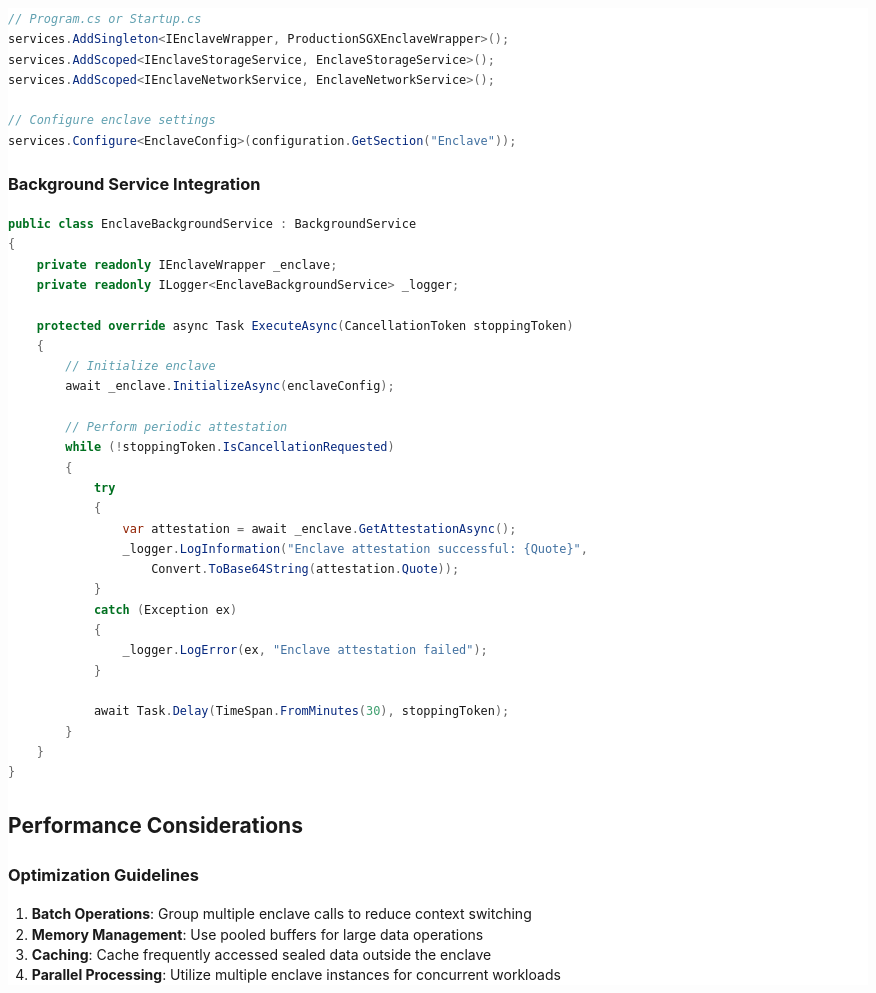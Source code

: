 ```csharp
// Program.cs or Startup.cs
services.AddSingleton<IEnclaveWrapper, ProductionSGXEnclaveWrapper>();
services.AddScoped<IEnclaveStorageService, EnclaveStorageService>();
services.AddScoped<IEnclaveNetworkService, EnclaveNetworkService>();

// Configure enclave settings
services.Configure<EnclaveConfig>(configuration.GetSection("Enclave"));
```

### Background Service Integration

```csharp
public class EnclaveBackgroundService : BackgroundService
{
    private readonly IEnclaveWrapper _enclave;
    private readonly ILogger<EnclaveBackgroundService> _logger;

    protected override async Task ExecuteAsync(CancellationToken stoppingToken)
    {
        // Initialize enclave
        await _enclave.InitializeAsync(enclaveConfig);

        // Perform periodic attestation
        while (!stoppingToken.IsCancellationRequested)
        {
            try
            {
                var attestation = await _enclave.GetAttestationAsync();
                _logger.LogInformation("Enclave attestation successful: {Quote}", 
                    Convert.ToBase64String(attestation.Quote));
            }
            catch (Exception ex)
            {
                _logger.LogError(ex, "Enclave attestation failed");
            }

            await Task.Delay(TimeSpan.FromMinutes(30), stoppingToken);
        }
    }
}
```

## Performance Considerations

### Optimization Guidelines

1. **Batch Operations**: Group multiple enclave calls to reduce context switching
2. **Memory Management**: Use pooled buffers for large data operations
3. **Caching**: Cache frequently accessed sealed data outside the enclave
4. **Parallel Processing**: Utilize multiple enclave instances for concurrent workloads

